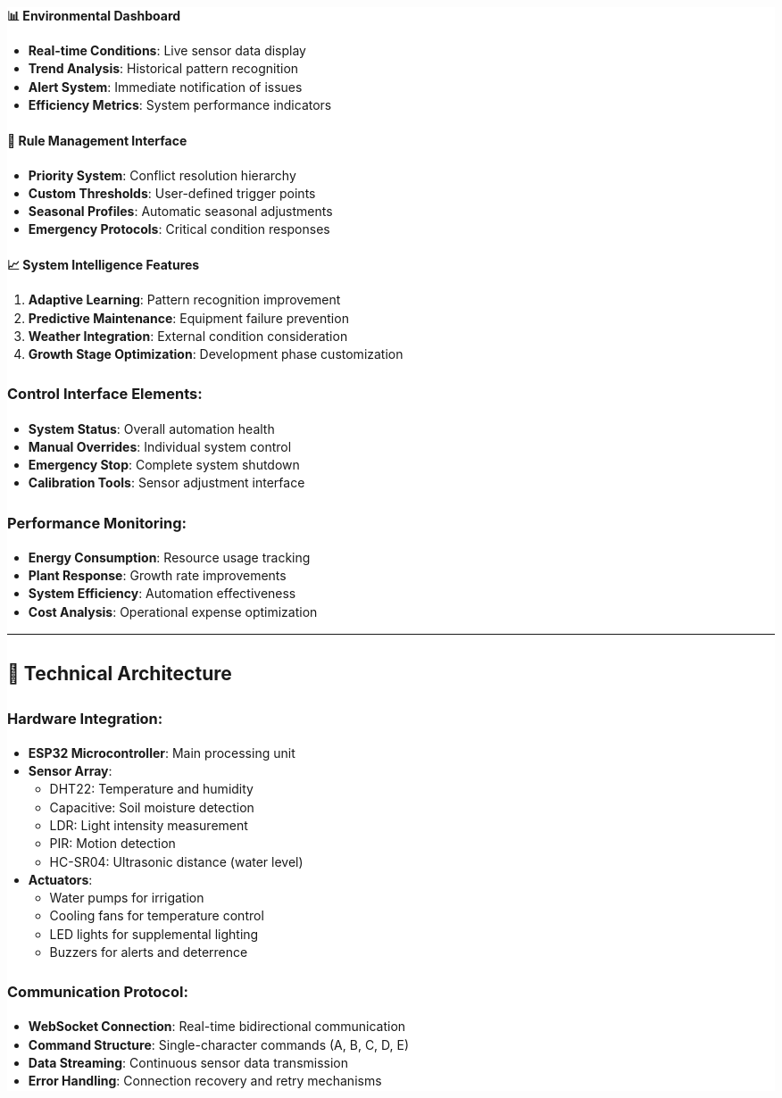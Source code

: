 #### **📊 Environmental Dashboard**
- **Real-time Conditions**: Live sensor data display
- **Trend Analysis**: Historical pattern recognition
- **Alert System**: Immediate notification of issues
- **Efficiency Metrics**: System performance indicators

#### **🎯 Rule Management Interface**
- **Priority System**: Conflict resolution hierarchy
- **Custom Thresholds**: User-defined trigger points
- **Seasonal Profiles**: Automatic seasonal adjustments
- **Emergency Protocols**: Critical condition responses

#### **📈 System Intelligence Features**
1. **Adaptive Learning**: Pattern recognition improvement
2. **Predictive Maintenance**: Equipment failure prevention
3. **Weather Integration**: External condition consideration
4. **Growth Stage Optimization**: Development phase customization

### **Control Interface Elements**:
- **System Status**: Overall automation health
- **Manual Overrides**: Individual system control
- **Emergency Stop**: Complete system shutdown
- **Calibration Tools**: Sensor adjustment interface

### **Performance Monitoring**:
- **Energy Consumption**: Resource usage tracking
- **Plant Response**: Growth rate improvements
- **System Efficiency**: Automation effectiveness
- **Cost Analysis**: Operational expense optimization

---

## 🔧 **Technical Architecture**

### **Hardware Integration**:
- **ESP32 Microcontroller**: Main processing unit
- **Sensor Array**:
  - DHT22: Temperature and humidity
  - Capacitive: Soil moisture detection
  - LDR: Light intensity measurement
  - PIR: Motion detection
  - HC-SR04: Ultrasonic distance (water level)
- **Actuators**:
  - Water pumps for irrigation
  - Cooling fans for temperature control
  - LED lights for supplemental lighting
  - Buzzers for alerts and deterrence

### **Communication Protocol**:
- **WebSocket Connection**: Real-time bidirectional communication
- **Command Structure**: Single-character commands (A, B, C, D, E)
- **Data Streaming**: Continuous sensor data transmission
- **Error Handling**: Connection recovery and retry mechanisms
